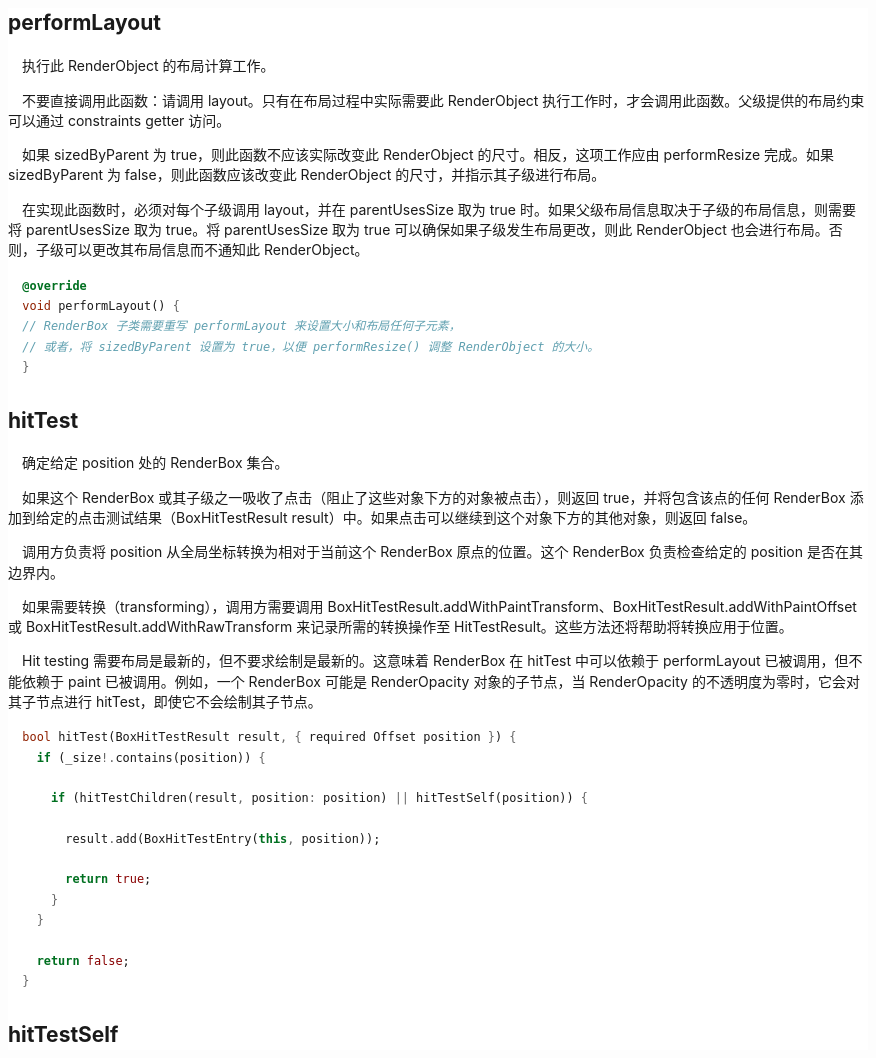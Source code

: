 ## performLayout

&emsp;执行此 RenderObject 的布局计算工作。

&emsp;不要直接调用此函数：请调用 layout。只有在布局过程中实际需要此 RenderObject 执行工作时，才会调用此函数。父级提供的布局约束可以通过 constraints getter 访问。

&emsp;如果 sizedByParent 为 true，则此函数不应该实际改变此 RenderObject 的尺寸。相反，这项工作应由 performResize 完成。如果 sizedByParent 为 false，则此函数应该改变此 RenderObject 的尺寸，并指示其子级进行布局。

&emsp;在实现此函数时，必须对每个子级调用 layout，并在 parentUsesSize 取为 true 时。如果父级布局信息取决于子级的布局信息，则需要将 parentUsesSize 取为 true。将 parentUsesSize 取为 true 可以确保如果子级发生布局更改，则此 RenderObject 也会进行布局。否则，子级可以更改其布局信息而不通知此 RenderObject。

```dart
  @override
  void performLayout() {
  // RenderBox 子类需要重写 performLayout 来设置大小和布局任何子元素，
  // 或者，将 sizedByParent 设置为 true，以便 performResize() 调整 RenderObject 的大小。
  }
```

## hitTest

&emsp;确定给定 position 处的 RenderBox 集合。

&emsp;如果这个 RenderBox 或其子级之一吸收了点击（阻止了这些对象下方的对象被点击），则返回 true，并将包含该点的任何 RenderBox 添加到给定的点击测试结果（BoxHitTestResult result）中。如果点击可以继续到这个对象下方的其他对象，则返回 false。

&emsp;调用方负责将 position 从全局坐标转换为相对于当前这个 RenderBox 原点的位置。这个 RenderBox 负责检查给定的 position 是否在其边界内。

&emsp;如果需要转换（transforming），调用方需要调用 BoxHitTestResult.addWithPaintTransform、BoxHitTestResult.addWithPaintOffset 或 BoxHitTestResult.addWithRawTransform 来记录所需的转换操作至 HitTestResult。这些方法还将帮助将转换应用于位置。

&emsp;Hit testing 需要布局是最新的，但不要求绘制是最新的。这意味着 RenderBox 在 hitTest 中可以依赖于 performLayout 已被调用，但不能依赖于 paint 已被调用。例如，一个 RenderBox 可能是 RenderOpacity 对象的子节点，当 RenderOpacity 的不透明度为零时，它会对其子节点进行 hitTest，即使它不会绘制其子节点。

```dart
  bool hitTest(BoxHitTestResult result, { required Offset position }) {
    if (_size!.contains(position)) {
    
      if (hitTestChildren(result, position: position) || hitTestSelf(position)) {
      
        result.add(BoxHitTestEntry(this, position));
        
        return true;
      }
    }
    
    return false;
  }
```

## hitTestSelf
